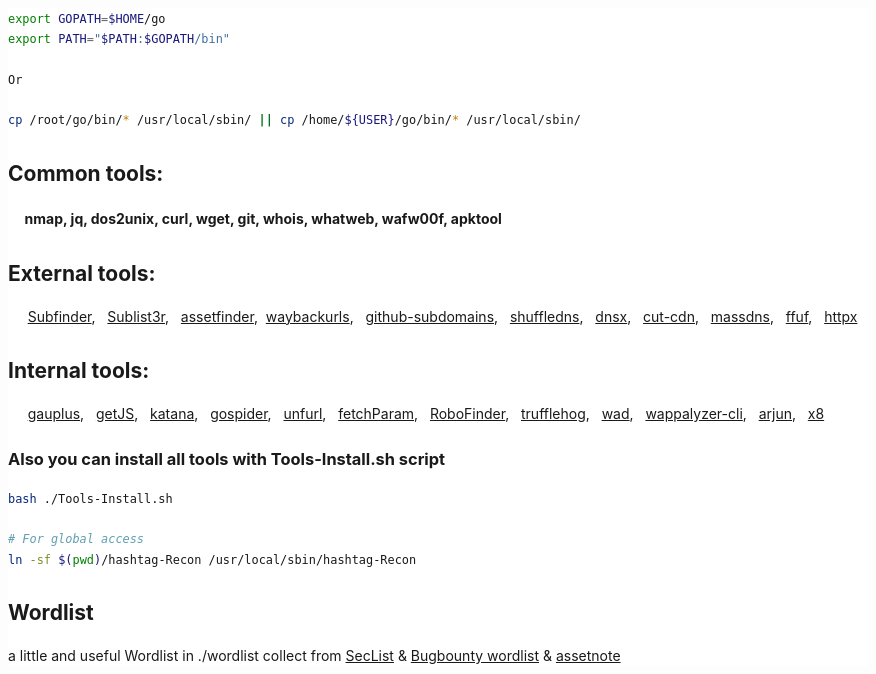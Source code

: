 ```bash
export GOPATH=$HOME/go
export PATH="$PATH:$GOPATH/bin"

Or

cp /root/go/bin/* /usr/local/sbin/ || cp /home/${USER}/go/bin/* /usr/local/sbin/

```

## Common tools:

<h4> &nbsp;&nbsp;&nbsp;&nbsp; nmap, jq, dos2unix, curl, wget, git, whois, whatweb, wafw00f, apktool</h4>

## External tools:

&nbsp;&nbsp;&nbsp;&nbsp; [Subfinder](https://github.com/projectdiscovery/subfinder), &nbsp; [Sublist3r](https://github.com/aboul3la/Sublist3r), &nbsp; [assetfinder](https://github.com/tomnomnom/assetfinder), &nbsp;[waybackurls](https://github.com/tomnomnom/waybackurls), &nbsp; [github-subdomains](https://github.com/gwen001/github-subdomains), &nbsp; [shuffledns](https://github.com/projectdiscovery/shuffledns),  &nbsp; [dnsx](https://github.com/projectdiscovery/dnsx), &nbsp; [cut-cdn](https://github.com/ImAyrix/cut-cdn), &nbsp; [massdns](https://github.com/blechschmidt/massdns), &nbsp; [ffuf](https://github.com/ffuf/ffuf), &nbsp; [httpx](https://github.com/projectdiscovery/httpx)


## Internal tools:

&nbsp;&nbsp;&nbsp;&nbsp; [gauplus](https://github.com/bp0lr/gauplus), &nbsp; [getJS](https://github.com/003random/getJS), &nbsp; [katana](https://github.com/projectdiscovery/katana), &nbsp; [gospider](https://github.com/jaeles-project/gospider), &nbsp; [unfurl](https://github.com/tomnomnom/unfurl), &nbsp; [fetchParam](https://github.com/Hashtag-AMIN/fetchParam), &nbsp; [RoboFinder](https://github.com/SadraZg/RoboFinder), &nbsp; [trufflehog](https://github.com/trufflesecurity/trufflehog), &nbsp; [wad](https://github.com/CERN-CERT/WAD), &nbsp; [wappalyzer-cli](https://github.com/gokulapap/wappalyzer-cli), &nbsp; [arjun](https://github.com/s0md3v/Arjun), &nbsp; [x8](https://github.com/Sh1Yo/x8)


<h3> Also you can install all tools with Tools-Install.sh script</h3>

```bash
bash ./Tools-Install.sh

# For global access
ln -sf $(pwd)/hashtag-Recon /usr/local/sbin/hashtag-Recon
```

## Wordlist

a little and useful Wordlist in ./wordlist collect from [SecList](https://github.com/danielmiessler/SecLists) & [Bugbounty wordlist](https://github.com/Karanxa/Bug-Bounty-Wordlists) & [assetnote](https://wordlists.assetnote.io/)
